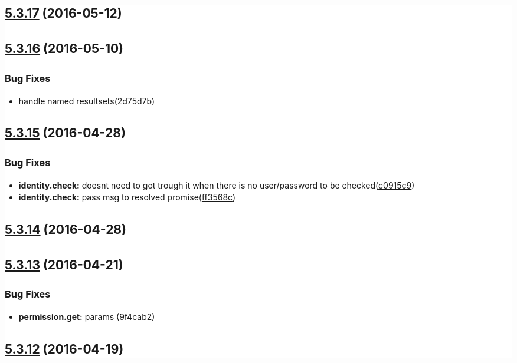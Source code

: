 
<a name="5.3.17"></a>
## [5.3.17](https://git.softwaregroup-bg.com/ut5/ut-identity/compare/v5.3.16...v5.3.17) (2016-05-12)



<a name="5.3.16"></a>
## [5.3.16](https://git.softwaregroup-bg.com/ut5/ut-identity/compare/v5.3.15...v5.3.16) (2016-05-10)


### Bug Fixes

* handle named resultsets([2d75d7b](https://git.softwaregroup-bg.com/ut5/ut-identity/commit/2d75d7b))



<a name="5.3.15"></a>
## [5.3.15](https://git.softwaregroup-bg.com/ut5/ut-identity/compare/v5.3.14...v5.3.15) (2016-04-28)


### Bug Fixes

* **identity.check:** doesnt need to got trough it when there is no user/password to be checked([c0915c9](https://git.softwaregroup-bg.com/ut5/ut-identity/commit/c0915c9))
* **identity.check:** pass msg to resolved promise([ff3568c](https://git.softwaregroup-bg.com/ut5/ut-identity/commit/ff3568c))



<a name="5.3.14"></a>
## [5.3.14](https://git.softwaregroup-bg.com/ut5/ut-identity/compare/v5.3.13...v5.3.14) (2016-04-28)



<a name="5.3.13"></a>
## [5.3.13](https://git.softwaregroup-bg.com/ut5/ut-identity/compare/v5.3.12...v5.3.13) (2016-04-21)


### Bug Fixes

* **permission.get:** params ([9f4cab2](https://git.softwaregroup-bg.com/ut5/ut-identity/commit/9f4cab2))



<a name="5.3.12"></a>
## [5.3.12](https://git.softwaregroup-bg.com/ut5/ut-identity/compare/v5.3.11...v5.3.12) (2016-04-19)
